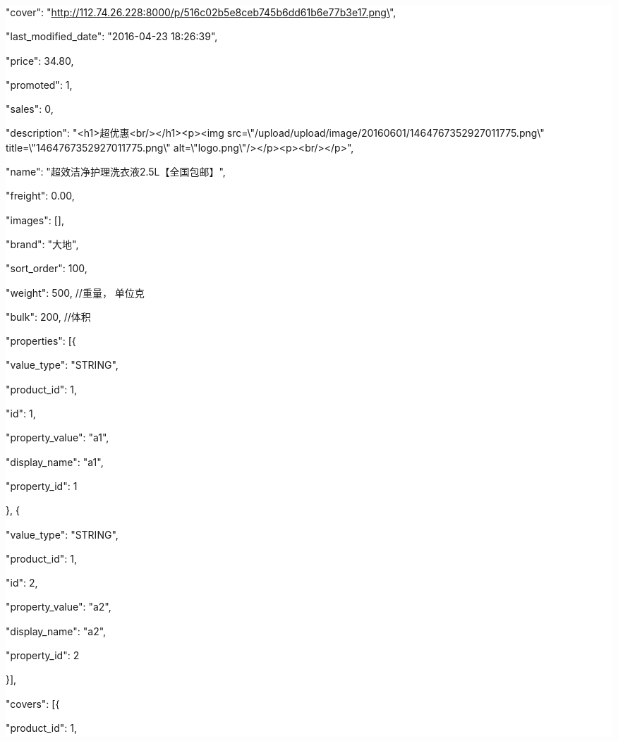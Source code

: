 \"cover\":
\"http://112.74.26.228:8000/p/516c02b5e8ceb745b6dd61b6e77b3e17.png\",

\"last\_modified\_date\": \"2016-04-23 18:26:39\",

\"price\": 34.80,

\"promoted\": 1,

\"sales\": 0,

\"description\": \"\<h1\>超优惠\<br/\>\</h1\>\<p\>\<img
src=\\\"/upload/upload/image/20160601/1464767352927011775.png\\\"
title=\\\"1464767352927011775.png\\\"
alt=\\\"logo.png\\\"/\>\</p\>\<p\>\<br/\>\</p\>\",

\"name\": \"超效洁净护理洗衣液2.5L【全国包邮】\",

\"freight\": 0.00,

\"images\": \[\],

\"brand\": \"大地\",

\"sort\_order\": 100,

\"weight\": 500, //重量， 单位克

\"bulk\": 200, //体积

\"properties\": \[{

\"value\_type\": \"STRING\",

\"product\_id\": 1,

\"id\": 1,

\"property\_value\": \"a1\",

\"display\_name\": \"a1\",

\"property\_id\": 1

}, {

\"value\_type\": \"STRING\",

\"product\_id\": 1,

\"id\": 2,

\"property\_value\": \"a2\",

\"display\_name\": \"a2\",

\"property\_id\": 2

}\],

\"covers\": \[{

\"product\_id\": 1,
